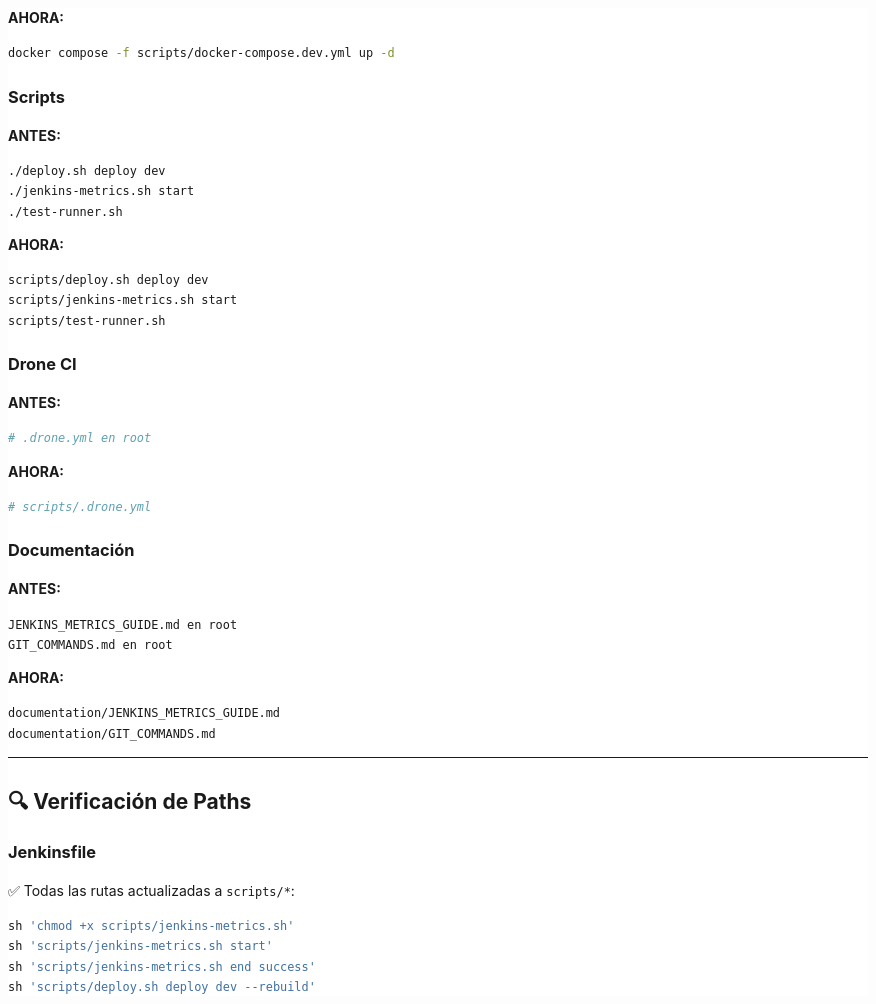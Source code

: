 **AHORA:**
```bash
docker compose -f scripts/docker-compose.dev.yml up -d
```

### Scripts

**ANTES:**
```bash
./deploy.sh deploy dev
./jenkins-metrics.sh start
./test-runner.sh
```

**AHORA:**
```bash
scripts/deploy.sh deploy dev
scripts/jenkins-metrics.sh start
scripts/test-runner.sh
```

### Drone CI

**ANTES:**
```bash
# .drone.yml en root
```

**AHORA:**
```bash
# scripts/.drone.yml
```

### Documentación

**ANTES:**
```
JENKINS_METRICS_GUIDE.md en root
GIT_COMMANDS.md en root
```

**AHORA:**
```
documentation/JENKINS_METRICS_GUIDE.md
documentation/GIT_COMMANDS.md
```

---

## 🔍 Verificación de Paths

### Jenkinsfile

✅ Todas las rutas actualizadas a `scripts/*`:
```groovy
sh 'chmod +x scripts/jenkins-metrics.sh'
sh 'scripts/jenkins-metrics.sh start'
sh 'scripts/jenkins-metrics.sh end success'
sh 'scripts/deploy.sh deploy dev --rebuild'
```
